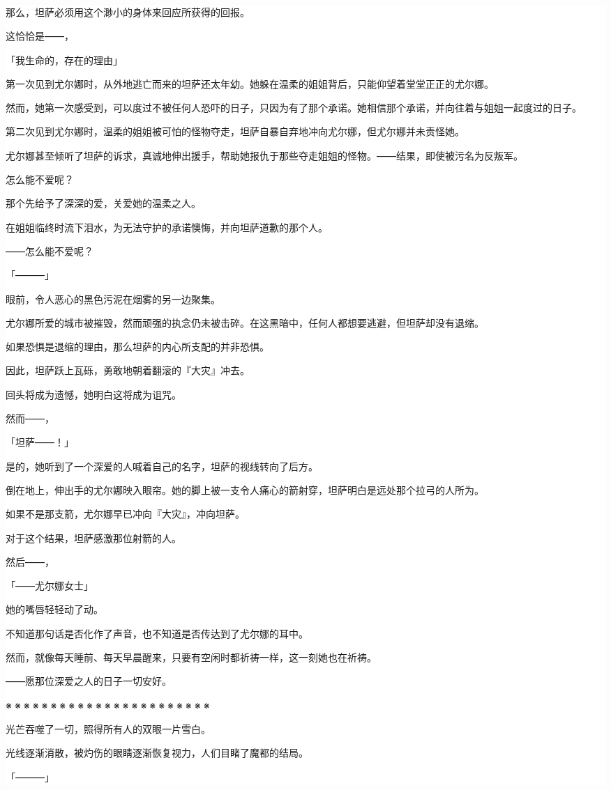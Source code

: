 那么，坦萨必须用这个渺小的身体来回应所获得的回报。

这恰恰是——，

「我生命的，存在的理由」

第一次见到尤尔娜时，从外地逃亡而来的坦萨还太年幼。她躲在温柔的姐姐背后，只能仰望着堂堂正正的尤尔娜。

然而，她第一次感受到，可以度过不被任何人恐吓的日子，只因为有了那个承诺。她相信那个承诺，并向往着与姐姐一起度过的日子。

第二次见到尤尔娜时，温柔的姐姐被可怕的怪物夺走，坦萨自暴自弃地冲向尤尔娜，但尤尔娜并未责怪她。

尤尔娜甚至倾听了坦萨的诉求，真诚地伸出援手，帮助她报仇于那些夺走姐姐的怪物。——结果，即使被污名为反叛军。

怎么能不爱呢？

那个先给予了深深的爱，关爱她的温柔之人。

在姐姐临终时流下泪水，为无法守护的承诺懊悔，并向坦萨道歉的那个人。

——怎么能不爱呢？

「———」

眼前，令人恶心的黑色污泥在烟雾的另一边聚集。

尤尔娜所爱的城市被摧毁，然而顽强的执念仍未被击碎。在这黑暗中，任何人都想要逃避，但坦萨却没有退缩。

如果恐惧是退缩的理由，那么坦萨的内心所支配的并非恐惧。

因此，坦萨跃上瓦砾，勇敢地朝着翻滚的『大灾』冲去。

回头将成为遗憾，她明白这将成为诅咒。

然而——，

「坦萨——！」

是的，她听到了一个深爱的人喊着自己的名字，坦萨的视线转向了后方。

倒在地上，伸出手的尤尔娜映入眼帘。她的脚上被一支令人痛心的箭射穿，坦萨明白是远处那个拉弓的人所为。

如果不是那支箭，尤尔娜早已冲向『大灾』，冲向坦萨。

对于这个结果，坦萨感激那位射箭的人。

然后——，

「——尤尔娜女士」

她的嘴唇轻轻动了动。

不知道那句话是否化作了声音，也不知道是否传达到了尤尔娜的耳中。

然而，就像每天睡前、每天早晨醒来，只要有空闲时都祈祷一样，这一刻她也在祈祷。

——愿那位深爱之人的日子一切安好。

※ ※ ※ ※ ※ ※ ※ ※ ※ ※ ※ ※ ※ ※ ※ ※ ※ ※ ※ ※ ※ ※ ※

光芒吞噬了一切，照得所有人的双眼一片雪白。

光线逐渐消散，被灼伤的眼睛逐渐恢复视力，人们目睹了魔都的结局。

「———」
